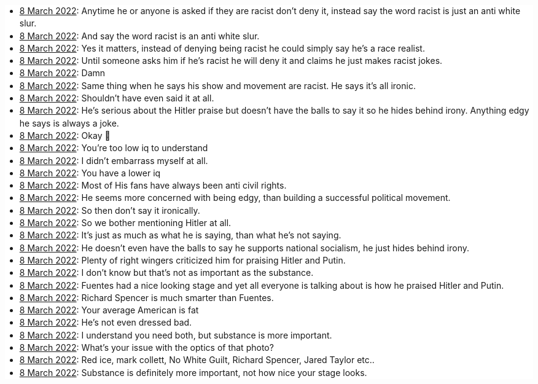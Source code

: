 * [ 8 March 2022](https://web.archive.org/web/20220308021127/https://twitter.com/notBostonGroyp/status/1501017660666126337): Anytime he or anyone  is asked if they are racist don’t deny it, instead say the word racist is just an anti white slur. 
* [ 8 March 2022](https://web.archive.org/web/20220308020959/https://twitter.com/notBostonGroyp/status/1501017301935603712): And say the word racist is an anti white slur. 
* [ 8 March 2022](https://web.archive.org/web/20220308020805/https://twitter.com/notBostonGroyp/status/1501016766864109570): Yes it matters, instead of denying being racist he could simply say he’s a race realist. 
* [ 8 March 2022](https://web.archive.org/web/20220308020613/https://twitter.com/notBostonGroyp/status/1501015697526304769): Until someone asks him if he’s racist he will deny it and claims he just makes racist jokes. 
* [ 8 March 2022](https://web.archive.org/web/20220308015709/https://twitter.com/notBostonGroyp/status/1501014080861179913): Damn 
* [ 8 March 2022](https://web.archive.org/web/20220308015543/https://twitter.com/notBostonGroyp/status/1501013724005605376): Same thing when he says his show and  movement are racist. He says it’s all ironic. 
* [ 8 March 2022](https://web.archive.org/web/20220308015511/https://twitter.com/notBostonGroyp/status/1501013398586281993): Shouldn’t have even said it at all. 
* [ 8 March 2022](https://web.archive.org/web/20220308015511/https://twitter.com/notBostonGroyp/status/1501013398586281993): He’s serious about the Hitler praise but doesn’t have the balls to say it so he hides behind irony. Anything edgy he says is always a joke. 
* [ 8 March 2022](https://web.archive.org/web/20220308015225/https://twitter.com/notBostonGroyp/status/1501012893130625028): Okay 🤡 
* [ 8 March 2022](https://web.archive.org/web/20220308015049/https://twitter.com/notBostonGroyp/status/1501012491308081154): You’re too low iq to understand 
* [ 8 March 2022](https://web.archive.org/web/20220308015058/https://twitter.com/notBostonGroyp/status/1501012359401377794): I didn’t embarrass myself at all. 
* [ 8 March 2022](https://web.archive.org/web/20220308015058/https://twitter.com/notBostonGroyp/status/1501012359401377794): You have a lower iq 
* [ 8 March 2022](https://web.archive.org/web/20220308014613/https://twitter.com/notBostonGroyp/status/1501011313174138880): Most of His fans have always been anti civil rights. 
* [ 8 March 2022](https://web.archive.org/web/20220308014518/https://twitter.com/notBostonGroyp/status/1501011067346075648): He seems more concerned with being edgy, than building a successful political movement. 
* [ 8 March 2022](https://web.archive.org/web/20220308014320/https://twitter.com/notBostonGroyp/status/1501010569222049795): So then don’t say it ironically. 
* [ 8 March 2022](https://web.archive.org/web/20220308013910/https://twitter.com/notBostonGroyp/status/1501009554322202629): So we bother mentioning Hitler at all. 
* [ 8 March 2022](https://web.archive.org/web/20220308013650/https://twitter.com/notBostonGroyp/status/1501008852652859393): It’s just as much as what he is saying, than what he’s not saying. 
* [ 8 March 2022](https://web.archive.org/web/20220308013545/https://twitter.com/notBostonGroyp/status/1501008639561281540): He doesn’t even have the balls to say he supports national socialism, he just hides behind irony. 
* [ 8 March 2022](https://web.archive.org/web/20220308013509/https://twitter.com/notBostonGroyp/status/1501008524654137348): Plenty of right wingers criticized him for praising Hitler and Putin. 
* [ 8 March 2022](https://web.archive.org/web/20220308013349/https://twitter.com/notBostonGroyp/status/1501008155580448771): I don’t know but that’s not as important as the substance. 
* [ 8 March 2022](https://web.archive.org/web/20220308013936/https://twitter.com/notBostonGroyp/status/1501007870376259584): Fuentes had a nice looking stage and yet all everyone is talking about is how he praised Hitler and Putin. 
* [ 8 March 2022](https://web.archive.org/web/20220308013132/https://twitter.com/notBostonGroyp/status/1501007614699839492): Richard Spencer is much smarter than Fuentes. 
* [ 8 March 2022](https://web.archive.org/web/20220308013105/https://twitter.com/notBostonGroyp/status/1501007429068333062): Your average American is fat 
* [ 8 March 2022](https://web.archive.org/web/20220308013026/https://twitter.com/notBostonGroyp/status/1501007285967101952): He’s not even dressed bad. 
* [ 8 March 2022](https://web.archive.org/web/20220308012935/https://twitter.com/notBostonGroyp/status/1501007121701388288): I understand you need both, but substance is more important. 
* [ 8 March 2022](https://web.archive.org/web/20220308012917/https://twitter.com/notBostonGroyp/status/1501007036091355137): What’s your issue with the optics of that photo? 
* [ 8 March 2022](https://web.archive.org/web/20220308012825/https://twitter.com/notBostonGroyp/status/1501006834030813188): Red ice, mark collett, No White Guilt, Richard Spencer, Jared Taylor etc.. 
* [ 8 March 2022](https://web.archive.org/web/20220308012724/https://twitter.com/notBostonGroyp/status/1501005856707682305): Substance is definitely more important, not how nice your stage looks. 